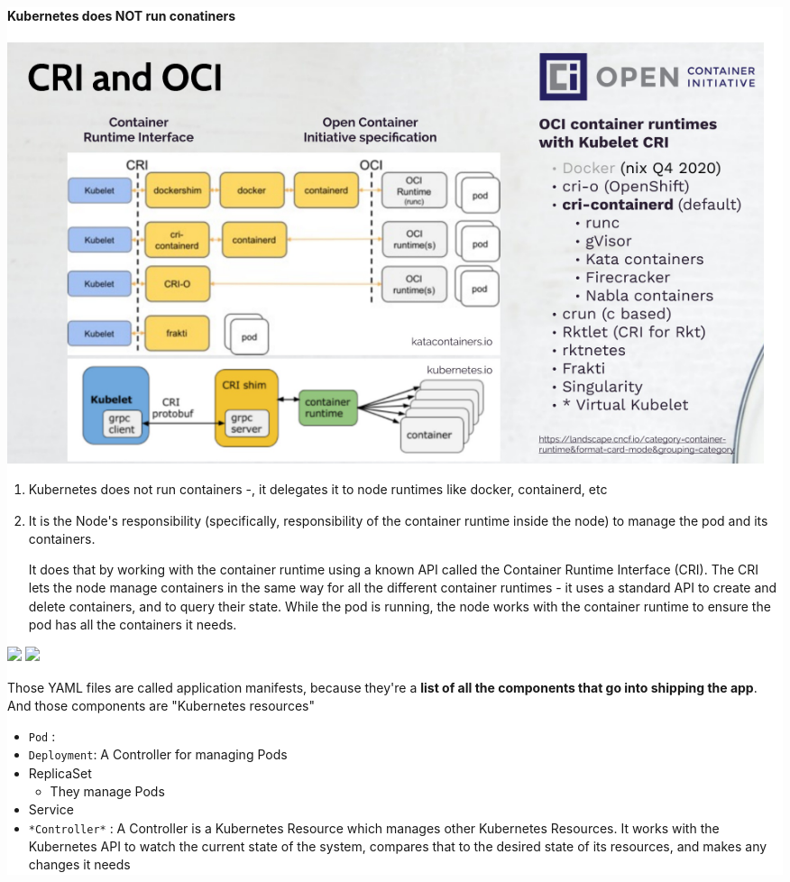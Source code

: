 #### Kubernetes does NOT run conatiners

![](../assets/kube-10.png)

1. Kubernetes does not run containers -, it delegates it to node runtimes like docker, containerd, etc
2. It is the Node's responsibility (specifically, responsibility of the container runtime inside the node) to manage the pod and its containers.

    It does that by working with the container runtime using a known API called the Container Runtime Interface (CRI). The CRI lets the node manage containers in the same way for all the different container runtimes - it uses a standard API to create and delete containers, and to query their state. While the pod is running, the node works with the container runtime to ensure the pod has all the containers it needs.

![](https://drek4537l1klr.cloudfront.net/stoneman2/v-7/Figures/01_img_0001.jpg)
![](https://drek4537l1klr.cloudfront.net/stoneman2/v-7/Figures/01_img_0002.jpg)

Those YAML files are called application manifests, because they're a **list of all the components that go into shipping the app**. And those components are "Kubernetes resources"

- `Pod` :
- `Deployment`: A Controller for managing Pods
- ReplicaSet
  - They manage Pods
- Service
- `*Controller*` : A Controller is a Kubernetes Resource which manages other Kubernetes Resources. It works with the Kubernetes API to watch the current state of the system, compares that to the desired state of its resources, and makes any changes it needs
